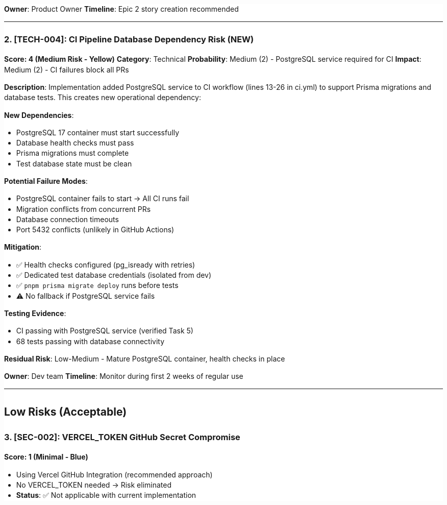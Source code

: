 **Owner**: Product Owner
**Timeline**: Epic 2 story creation recommended

---

### 2. [TECH-004]: CI Pipeline Database Dependency Risk (NEW)

**Score: 4 (Medium Risk - Yellow)**
**Category**: Technical
**Probability**: Medium (2) - PostgreSQL service required for CI
**Impact**: Medium (2) - CI failures block all PRs

**Description**:
Implementation added PostgreSQL service to CI workflow (lines 13-26 in ci.yml) to support Prisma migrations and database tests. This creates new operational dependency:

**New Dependencies**:

- PostgreSQL 17 container must start successfully
- Database health checks must pass
- Prisma migrations must complete
- Test database state must be clean

**Potential Failure Modes**:

- PostgreSQL container fails to start → All CI runs fail
- Migration conflicts from concurrent PRs
- Database connection timeouts
- Port 5432 conflicts (unlikely in GitHub Actions)

**Mitigation**:

- ✅ Health checks configured (pg_isready with retries)
- ✅ Dedicated test database credentials (isolated from dev)
- ✅ `pnpm prisma migrate deploy` runs before tests
- ⚠️ No fallback if PostgreSQL service fails

**Testing Evidence**:

- CI passing with PostgreSQL service (verified Task 5)
- 68 tests passing with database connectivity

**Residual Risk**: Low-Medium - Mature PostgreSQL container, health checks in place

**Owner**: Dev team
**Timeline**: Monitor during first 2 weeks of regular use

---

## Low Risks (Acceptable)

### 3. [SEC-002]: VERCEL_TOKEN GitHub Secret Compromise

**Score: 1 (Minimal - Blue)**

- Using Vercel GitHub Integration (recommended approach)
- No VERCEL_TOKEN needed → Risk eliminated
- **Status**: ✅ Not applicable with current implementation
